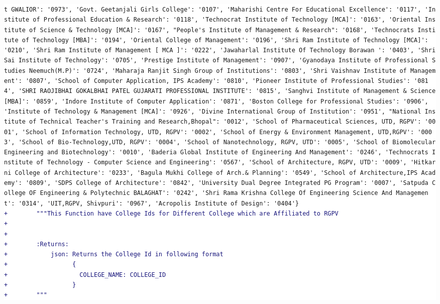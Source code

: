 ```diff
t GWALIOR': '0973', 'Govt. Geetanjali Girls College': '0107', 'Maharishi Centre For Educational Excellence': '0117', 'Institute of Professional Education & Research': '0118', 'Technocrat Institute of Technology [MCA]': '0163', 'Oriental Institute of Science & Technology [MCA]': '0167', "People's Institute of Management & Research": '0168', 'Technocrats Institute of Technology [MBA]': '0194', 'Oriental College of Management': '0196', 'Shri Ram Institute of Technology [MCA]': '0210', 'Shri Ram Institute of Management [ MCA ]': '0222', 'Jawaharlal Institute Of Technology Borawan ': '0403', 'Shri Sai Institute of Technology': '0705', 'Prestige Institute of Management': '0907', 'Gyanodaya Institute of Professional Studies Neemuch(M.P)': '0724', 'Maharaja Ranjit Singh Group of Institutions': '0803', 'Shri Vaishnav Institute of Management': '0807', 'School of Computer Application, IPS Academy': '0810', 'Pioneer Institute of Professional Studies': '0814', 'SHRI RAOJIBHAI GOKALBHAI PATEL GUJARATI PROFESSIONAL INSTITUTE': '0815', 'Sanghvi Institute of Management & Science [MBA]': '0859', 'Indore Institute of Computer Application': '0871', 'Boston College for Professional Studies': '0906', 'Institute of Technology & Management [MCA]': '0926', 'Divine International Group of Institution': '0951', "National Institute of Technical Teacher's Training and Research,Bhopal": '0012', 'School of Pharmaceutical Sciences, UTD, RGPV': '0001', 'School of Information Technology, UTD, RGPV': '0002', 'School of Energy & Environment Management, UTD,RGPV': '0003', 'School of Bio-Technology,UTD, RGPV': '0004', 'School of Nanotechnology, RGPV, UTD': '0005', 'School of Biomolecular Engineering and Biotechnology': '0010', 'Baderia Global Institute of Engineering And Management': '0246', 'Technocrats Institute of Technology - Computer Science and Engineering': '0567', 'School of Architecture, RGPV, UTD': '0009', 'Hitkarni College of Architecture': '0233', 'Bagula Mukhi College of Arch.& Planning': '0549', 'School of Architecture,IPS Academy': '0809', 'SDPS College of Architecture': '0842', 'University Dual Degree Integrated PG Program': '0007', 'Satpuda College OF Engineering & Polytechnic BALAGHAT': '0242', 'Shri Rama Krishna College Of Engineering Science And Management': '0314', 'UIT,RGPV, Shivpuri': '0967', 'Acropolis Institute of Design': '0404'}
+        """This Function have College Ids for Different College which are Affiliated to RGPV
+
+
+        :Returns:
+            json: Returns the College Id in following format
+                  {
+                    COLLEGE_NAME: COLLEGE_ID
+                  }
+        """
```